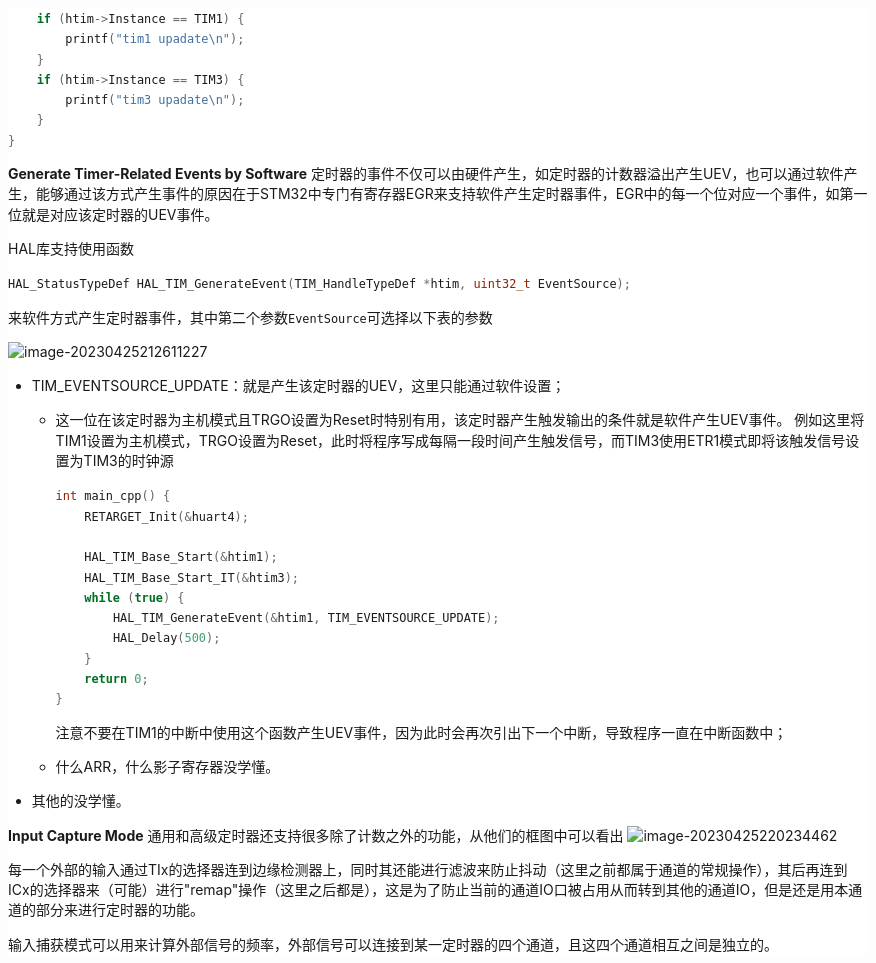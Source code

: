 ```c
    if (htim->Instance == TIM1) {
        printf("tim1 upadate\n");
    }
    if (htim->Instance == TIM3) {
        printf("tim3 upadate\n");
    }
}
```

**Generate Timer-Related Events by Software**
定时器的事件不仅可以由硬件产生，如定时器的计数器溢出产生UEV，也可以通过软件产生，能够通过该方式产生事件的原因在于STM32中专门有寄存器EGR来支持软件产生定时器事件，EGR中的每一个位对应一个事件，如第一位就是对应该定时器的UEV事件。

HAL库支持使用函数

```c
HAL_StatusTypeDef HAL_TIM_GenerateEvent(TIM_HandleTypeDef *htim, uint32_t EventSource);
```

来软件方式产生定时器事件，其中第二个参数`EventSource`可选择以下表的参数

![image-20230425212611227](C:\Users\outline\AppData\Roaming\Typora\typora-user-images\image-20230425212611227.png)

- TIM_EVENTSOURCE_UPDATE：就是产生该定时器的UEV，这里只能通过软件设置；

  - 这一位在该定时器为主机模式且TRGO设置为Reset时特别有用，该定时器产生触发输出的条件就是软件产生UEV事件。
    例如这里将TIM1设置为主机模式，TRGO设置为Reset，此时将程序写成每隔一段时间产生触发信号，而TIM3使用ETR1模式即将该触发信号设置为TIM3的时钟源

    ```c
    int main_cpp() {
        RETARGET_Init(&huart4);
        
        HAL_TIM_Base_Start(&htim1);
        HAL_TIM_Base_Start_IT(&htim3);
        while (true) {
            HAL_TIM_GenerateEvent(&htim1, TIM_EVENTSOURCE_UPDATE);
            HAL_Delay(500);
        }
        return 0;
    }
    ```

    注意不要在TIM1的中断中使用这个函数产生UEV事件，因为此时会再次引出下一个中断，导致程序一直在中断函数中；

  - 什么ARR，什么影子寄存器没学懂。

- 其他的没学懂。

**Input Capture Mode**
通用和高级定时器还支持很多除了计数之外的功能，从他们的框图中可以看出
![image-20230425220234462](C:\Users\outline\AppData\Roaming\Typora\typora-user-images\image-20230425220234462.png)

每一个外部的输入通过TIx的选择器连到边缘检测器上，同时其还能进行滤波来防止抖动（这里之前都属于通道的常规操作），其后再连到ICx的选择器来（可能）进行"remap"操作（这里之后都是），这是为了防止当前的通道IO口被占用从而转到其他的通道IO，但是还是用本通道的部分来进行定时器的功能。

输入捕获模式可以用来计算外部信号的频率，外部信号可以连接到某一定时器的四个通道，且这四个通道相互之间是独立的。

